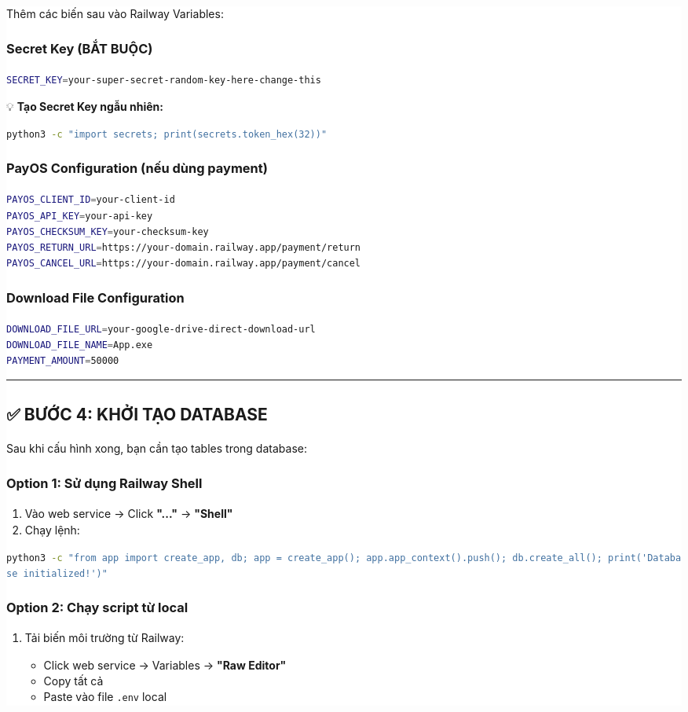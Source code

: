 Thêm các biến sau vào Railway Variables:

### Secret Key (BẮT BUỘC)

```bash
SECRET_KEY=your-super-secret-random-key-here-change-this
```

💡 **Tạo Secret Key ngẫu nhiên:**

```bash
python3 -c "import secrets; print(secrets.token_hex(32))"
```

### PayOS Configuration (nếu dùng payment)

```bash
PAYOS_CLIENT_ID=your-client-id
PAYOS_API_KEY=your-api-key
PAYOS_CHECKSUM_KEY=your-checksum-key
PAYOS_RETURN_URL=https://your-domain.railway.app/payment/return
PAYOS_CANCEL_URL=https://your-domain.railway.app/payment/cancel
```

### Download File Configuration

```bash
DOWNLOAD_FILE_URL=your-google-drive-direct-download-url
DOWNLOAD_FILE_NAME=App.exe
PAYMENT_AMOUNT=50000
```

---

## ✅ BƯỚC 4: KHỞI TẠO DATABASE

Sau khi cấu hình xong, bạn cần tạo tables trong database:

### Option 1: Sử dụng Railway Shell

1. Vào web service → Click **"..."** → **"Shell"**
2. Chạy lệnh:

```bash
python3 -c "from app import create_app, db; app = create_app(); app.app_context().push(); db.create_all(); print('Database initialized!')"
```

### Option 2: Chạy script từ local

1. Tải biến môi trường từ Railway:

   - Click web service → Variables → **"Raw Editor"**
   - Copy tất cả
   - Paste vào file `.env` local
